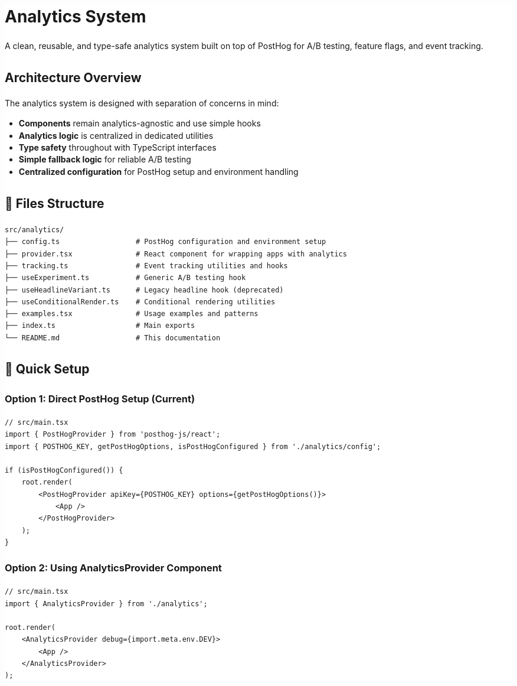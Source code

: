 # Analytics System

A clean, reusable, and type-safe analytics system built on top of PostHog for A/B testing, feature flags, and event tracking.

## Architecture Overview

The analytics system is designed with separation of concerns in mind:

- **Components** remain analytics-agnostic and use simple hooks
- **Analytics logic** is centralized in dedicated utilities
- **Type safety** throughout with TypeScript interfaces
- **Simple fallback logic** for reliable A/B testing
- **Centralized configuration** for PostHog setup and environment handling

## 📁 Files Structure

```
src/analytics/
├── config.ts                  # PostHog configuration and environment setup
├── provider.tsx               # React component for wrapping apps with analytics
├── tracking.ts                # Event tracking utilities and hooks
├── useExperiment.ts           # Generic A/B testing hook
├── useHeadlineVariant.ts      # Legacy headline hook (deprecated)
├── useConditionalRender.ts    # Conditional rendering utilities
├── examples.tsx               # Usage examples and patterns
├── index.ts                   # Main exports
└── README.md                  # This documentation
```

## 🚀 Quick Setup

### Option 1: Direct PostHog Setup (Current)
```tsx
// src/main.tsx
import { PostHogProvider } from 'posthog-js/react';
import { POSTHOG_KEY, getPostHogOptions, isPostHogConfigured } from './analytics/config';

if (isPostHogConfigured()) {
    root.render(
        <PostHogProvider apiKey={POSTHOG_KEY} options={getPostHogOptions()}>
            <App />
        </PostHogProvider>
    );
}
```

### Option 2: Using AnalyticsProvider Component
```tsx
// src/main.tsx
import { AnalyticsProvider } from './analytics';

root.render(
    <AnalyticsProvider debug={import.meta.env.DEV}>
        <App />
    </AnalyticsProvider>
);
```
